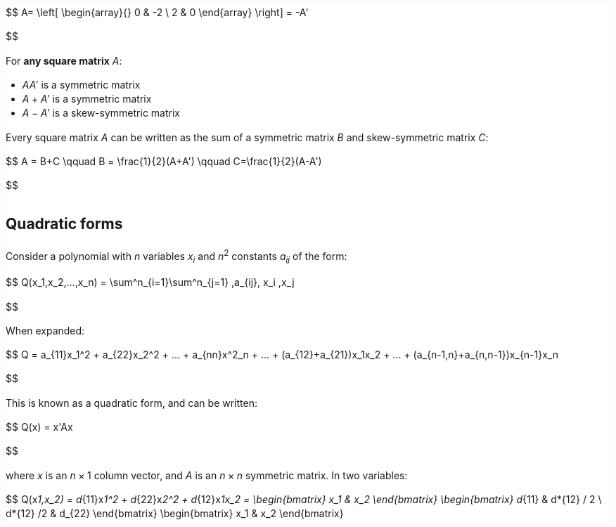 $$
A=
\left[
\begin{array}{}
0 & -2 \\ 2 & 0
\end{array}
\right] = -A'

$$

For **any square matrix** $A$:

- $AA'$ is a symmetric matrix
- $A+A'$ is a symmetric matrix
- $A-A'$ is a skew-symmetric matrix

Every square matrix $A$ can be written as the sum of a symmetric matrix $B$ and skew-symmetric matrix $C$:

$$
A = B+C  \qquad B = \frac{1}{2}(A+A') \qquad C=\frac{1}{2}(A-A')

$$

## Quadratic forms

Consider a polynomial with $n$ variables $x_i$ and $n^2$ constants $a_{ij}$ of the form:

$$
Q(x_1,x_2,...,x_n) = \sum^n_{i=1}\sum^n_{j=1} \,a_{ij}\, x_i \,x_j

$$

When expanded:

$$
Q = a_{11}x_1^2 + a_{22}x_2^2 + ... + a_{nn}x^2_n + ... + (a_{12}+a_{21})x_1x_2 + ... + (a_{n-1,n}+a_{n,n-1})x_{n-1}x_n

$$

This is known as a quadratic form, and can be written:

$$
Q(x) = x'Ax

$$

where $x$ is an $n\times1$ column vector, and $A$ is an $n\times{}n$ symmetric matrix. In two variables:

$$
Q(x*1,x_2) = d*{11}x*1^2 + d*{22}x*2^2 + d*{12}x*1x_2 =
\begin{bmatrix}
x_1 & x_2
\end{bmatrix}
\begin{bmatrix}
d*{11} & d*{12} / 2 \\
d*{12} /2 & d\_{22}
\end{bmatrix}
\begin{bmatrix}
x_1 & x_2
\end{bmatrix}
